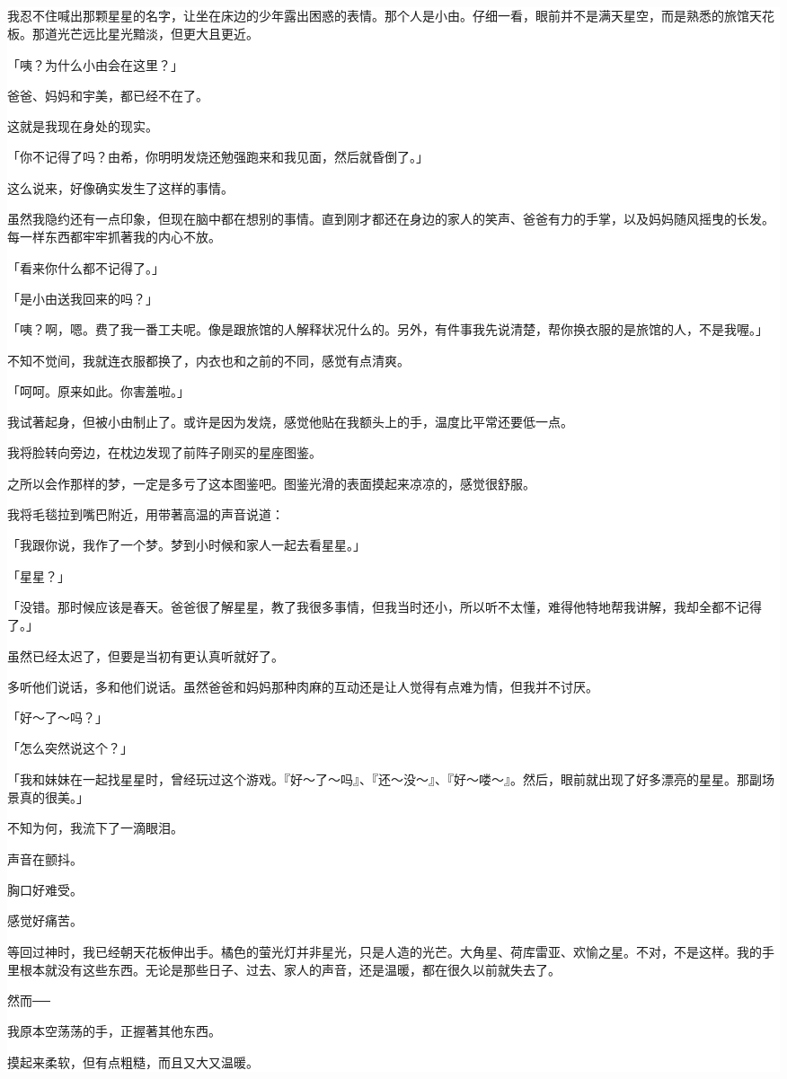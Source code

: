 我忍不住喊出那颗星星的名字，让坐在床边的少年露出困惑的表情。那个人是小由。仔细一看，眼前并不是满天星空，而是熟悉的旅馆天花板。那道光芒远比星光黯淡，但更大且更近。

「咦？为什么小由会在这里？」

爸爸、妈妈和宇美，都已经不在了。

这就是我现在身处的现实。

「你不记得了吗？由希，你明明发烧还勉强跑来和我见面，然后就昏倒了。」

这么说来，好像确实发生了这样的事情。

虽然我隐约还有一点印象，但现在脑中都在想别的事情。直到刚才都还在身边的家人的笑声、爸爸有力的手掌，以及妈妈随风摇曳的长发。每一样东西都牢牢抓著我的内心不放。

「看来你什么都不记得了。」

「是小由送我回来的吗？」

「咦？啊，嗯。费了我一番工夫呢。像是跟旅馆的人解释状况什么的。另外，有件事我先说清楚，帮你换衣服的是旅馆的人，不是我喔。」

不知不觉间，我就连衣服都换了，内衣也和之前的不同，感觉有点清爽。

「呵呵。原来如此。你害羞啦。」

我试著起身，但被小由制止了。或许是因为发烧，感觉他贴在我额头上的手，温度比平常还要低一点。

我将脸转向旁边，在枕边发现了前阵子刚买的星座图鉴。

之所以会作那样的梦，一定是多亏了这本图鉴吧。图鉴光滑的表面摸起来凉凉的，感觉很舒服。

我将毛毯拉到嘴巴附近，用带著高温的声音说道：

「我跟你说，我作了一个梦。梦到小时候和家人一起去看星星。」

「星星？」

「没错。那时候应该是春天。爸爸很了解星星，教了我很多事情，但我当时还小，所以听不太懂，难得他特地帮我讲解，我却全都不记得了。」

虽然已经太迟了，但要是当初有更认真听就好了。

多听他们说话，多和他们说话。虽然爸爸和妈妈那种肉麻的互动还是让人觉得有点难为情，但我并不讨厌。

「好～了～吗？」

「怎么突然说这个？」

「我和妹妹在一起找星星时，曾经玩过这个游戏。『好～了～吗』、『还～没～』、『好～喽～』。然后，眼前就出现了好多漂亮的星星。那副场景真的很美。」

不知为何，我流下了一滴眼泪。

声音在颤抖。

胸口好难受。

感觉好痛苦。

等回过神时，我已经朝天花板伸出手。橘色的萤光灯并非星光，只是人造的光芒。大角星、荷库雷亚、欢愉之星。不对，不是这样。我的手里根本就没有这些东西。无论是那些日子、过去、家人的声音，还是温暖，都在很久以前就失去了。

然而──

我原本空荡荡的手，正握著其他东西。

摸起来柔软，但有点粗糙，而且又大又温暖。
